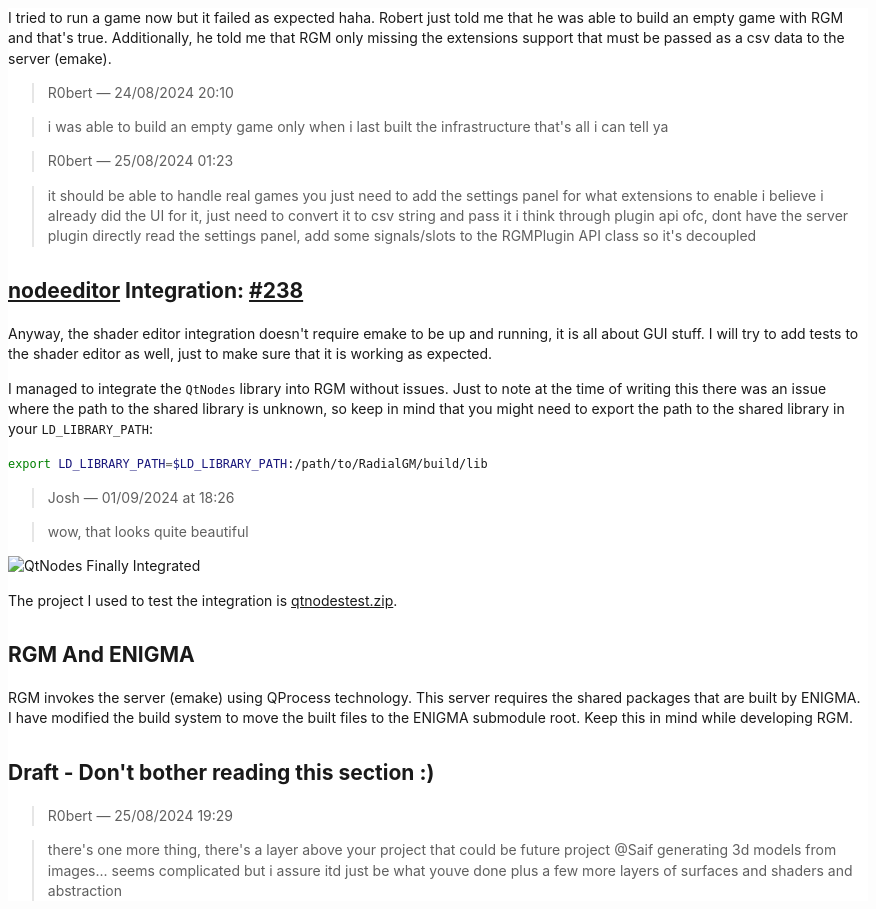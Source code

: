 I tried to run a game now but it failed as expected haha. Robert just told me that he was able to build an empty game with RGM and that's true. Additionally, he told me that RGM only missing the extensions support that must be passed as a csv data to the server (emake).

> R0bert — 24/08/2024 20:10

> i was able to build an empty game only when i last built the infrastructure
> that's all i can tell ya

> R0bert — 25/08/2024 01:23

> it should be able to handle real games you just need to add the settings panel for what extensions to enable
> i believe i already did the UI for it, just need to convert it to csv string and pass it i think
> through plugin api ofc, dont have the server plugin directly read the settings panel, add some signals/slots to the RGMPlugin API class
> so it's decoupled

## [nodeeditor](https://github.com/k0T0z/nodeeditor) Integration: [#238](https://github.com/enigma-dev/RadialGM/pull/238)

Anyway, the shader editor integration doesn't require emake to be up and running, it is all about GUI stuff. I will try to add tests to the shader editor as well, just to make sure that it is working as expected.

I managed to integrate the ``QtNodes`` library into RGM without issues. Just to note at the time of writing this there was an issue where the path to the shared library is unknown, so keep in mind that you might need to export the path to the shared library in your ``LD_LIBRARY_PATH``:

```bash
export LD_LIBRARY_PATH=$LD_LIBRARY_PATH:/path/to/RadialGM/build/lib
```

> Josh — 01/09/2024 at 18:26

> wow, that looks quite beautiful

![QtNodes Finally Integrated](/gsoc24-blog/assets/qtnodes-finally-integrated.png)

The project I used to test the integration is [qtnodestest.zip](/gsoc24-blog/assets/qtnodestest.zip).

## RGM And ENIGMA

RGM invokes the server (emake) using QProcess technology. This server requires the shared packages that are built by ENIGMA. I have modified the build system to move the built files to the ENIGMA submodule root. Keep this in mind while developing RGM.

## Draft - Don't bother reading this section :)

> R0bert — 25/08/2024 19:29

> there's one more thing, there's a layer above your project that could be future project
> @Saif generating 3d models from images...
> seems complicated but i assure itd just be what youve done plus a few more layers of surfaces and shaders and abstraction
